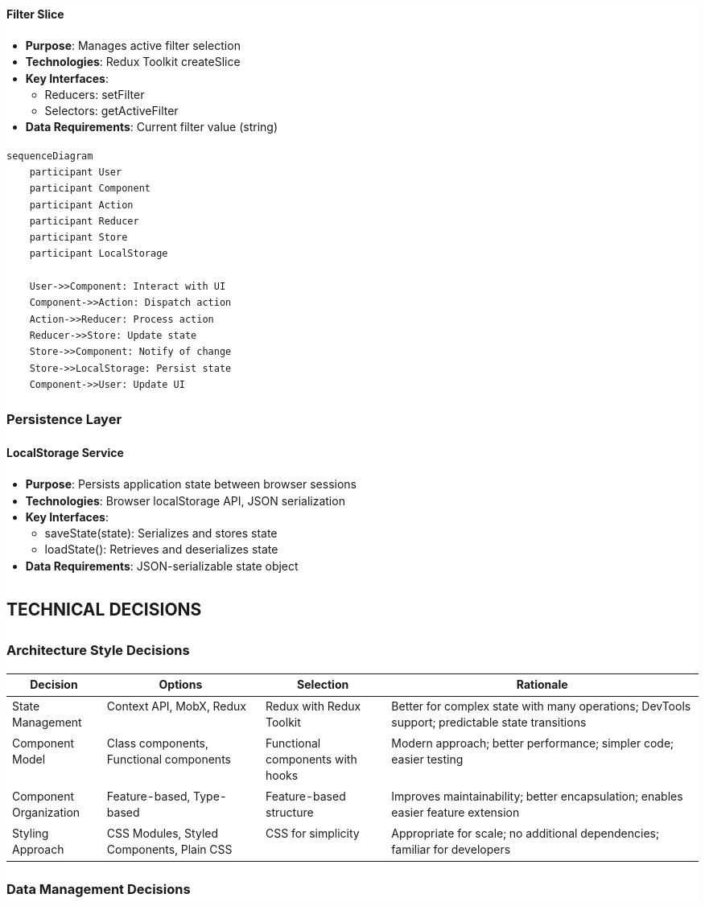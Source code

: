#### Filter Slice
- **Purpose**: Manages active filter selection
- **Technologies**: Redux Toolkit createSlice
- **Key Interfaces**:
  - Reducers: setFilter
  - Selectors: getActiveFilter
- **Data Requirements**: Current filter value (string)

```mermaid
sequenceDiagram
    participant User
    participant Component
    participant Action
    participant Reducer
    participant Store
    participant LocalStorage
    
    User->>Component: Interact with UI
    Component->>Action: Dispatch action
    Action->>Reducer: Process action
    Reducer->>Store: Update state
    Store->>Component: Notify of change
    Store->>LocalStorage: Persist state
    Component->>User: Update UI
```

### Persistence Layer

#### LocalStorage Service
- **Purpose**: Persists application state between browser sessions
- **Technologies**: Browser localStorage API, JSON serialization
- **Key Interfaces**:
  - saveState(state): Serializes and stores state
  - loadState(): Retrieves and deserializes state
- **Data Requirements**: JSON-serializable state object

## TECHNICAL DECISIONS

### Architecture Style Decisions

| Decision | Options | Selection | Rationale |
|----------|---------|-----------|-----------|
| State Management | Context API, MobX, Redux | Redux with Redux Toolkit | Better for complex state with many operations; DevTools support; predictable state transitions |
| Component Model | Class components, Functional components | Functional components with hooks | Modern approach; better performance; simpler code; easier testing |
| Component Organization | Feature-based, Type-based | Feature-based structure | Improves maintainability; better encapsulation; enables easier feature extension |
| Styling Approach | CSS Modules, Styled Components, Plain CSS | CSS for simplicity | Appropriate for scale; no additional dependencies; familiar for developers |

### Data Management Decisions
